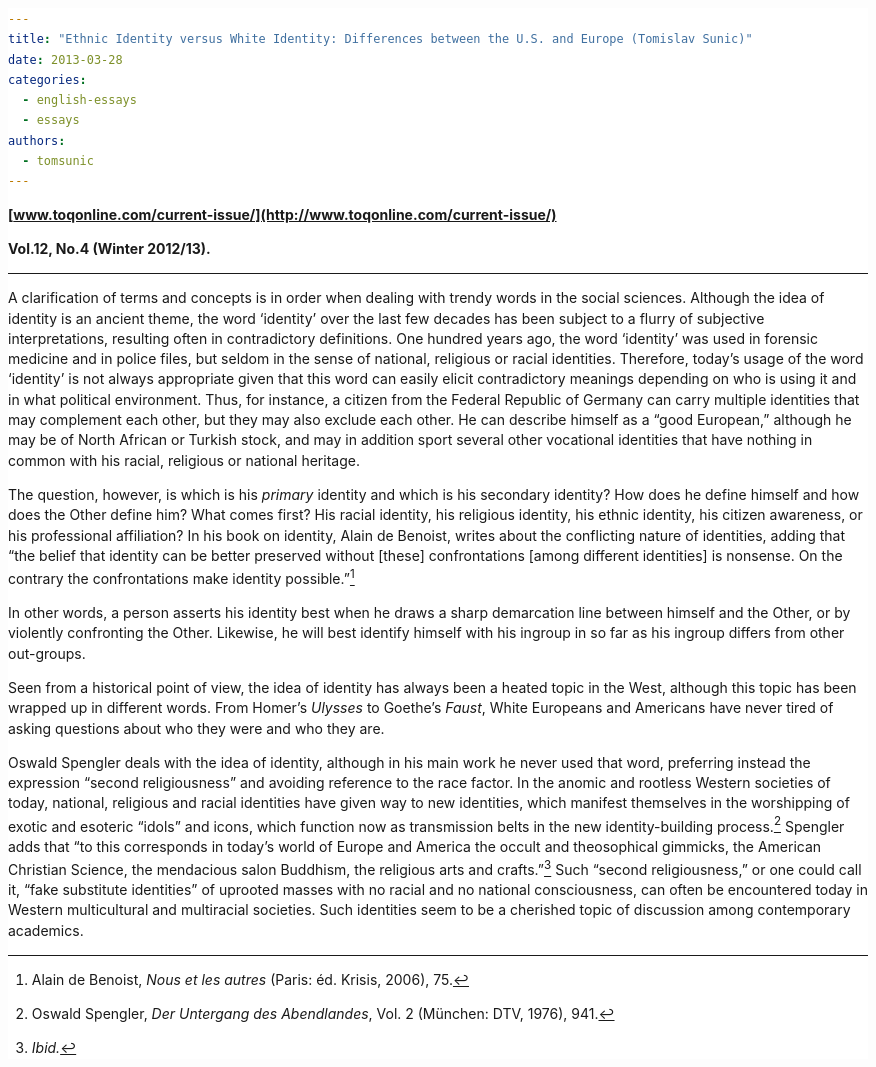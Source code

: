 ```yaml
---
title: "Ethnic Identity versus White Identity: Differences between the U.S. and Europe (Tomislav Sunic)"
date: 2013-03-28
categories: 
  - english-essays
  - essays
authors: 
  - tomsunic
---
```


**[www.toqonline.com/current-issue/](http://www.toqonline.com/current-issue/)**

**Vol.12, No.4 (Winter 2012/13).**

---

A clarification of terms and concepts is in order when dealing with trendy words in the social sciences. Although the idea of identity is an ancient theme, the word ‘identity’ over the last few decades has been subject to a flurry of subjective interpretations, resulting often in contradictory definitions. One hundred years ago, the word ‘identity’ was used in forensic medicine and in police files, but seldom in the sense of national, religious or racial identities. Therefore, today’s usage of the word ‘identity’ is not always appropriate given that this word can easily elicit contradictory meanings depending on who is using it and in what political environment. Thus, for instance, a citizen from the Federal Republic of Germany can carry multiple identities that may complement each other, but they may also exclude each other. He can describe himself as a “good European,” although he may be of North African or Turkish stock, and may in addition sport several other vocational identities that have nothing in common with his racial, religious or national heritage.

The question, however, is which is his _primary_ identity and which is his secondary identity? How does he define himself and how does the Other define him? What comes first? His racial identity, his religious identity, his ethnic identity, his citizen awareness, or his professional affiliation? In his book on identity, Alain de Benoist, writes about the conflicting nature of identities, adding that “the belief that identity can be better preserved without \[these\] confrontations \[among different identities\] is nonsense. On the contrary the confrontations make identity possible.”[^1]

In other words, a person asserts his identity best when he draws a sharp demarcation line between himself and the Other, or by violently confronting the Other. Likewise, he will best identify himself with his ingroup in so far as his ingroup differs from other out-groups.

Seen from a historical point of view, the idea of identity has always been a heated topic in the West, although this topic has been wrapped up in different words. From Homer’s _Ulysses_ to Goethe’s _Faust_, White Europeans and Americans have never tired of asking questions about who they were and who they are.

Oswald Spengler deals with the idea of identity, although in his main work he never used that word, preferring instead the expression “second religiousness” and avoiding reference to the race factor. In the anomic and rootless Western societies of today, national, religious and racial identities have given way to new identities, which manifest themselves in the worshipping of exotic and esoteric “idols” and icons, which function now as transmission belts in the new identity-building process.[^2] Spengler adds that “to this corresponds in today’s world of Europe and America the occult and theosophical gimmicks, the American Christian Science, the mendacious salon Buddhism, the religious arts and crafts.”[^3] Such “second religiousness,” or one could call it, “fake substitute identities” of uprooted masses with no racial and no national consciousness, can often be encountered today in Western multicultural and multiracial societies. Such identities seem to be a cherished topic of discussion among contemporary academics.


[^1]: Alain de Benoist, _Nous et les autres_ (Paris: éd. Krisis, 2006), 75.
[^2]: Oswald Spengler, _Der Untergang des Abendlandes_, Vol. 2 (München: DTV, 1976), 941.
[^3]: _Ibid._
[^4]: Hans F. K. Günther, _Rassenkunde Europas_, (München: J. F. Lehmanns Verlag, 1929); Ilse Schwidetzky, _Rassenkunde der Altslawen_ (Stuttgart: Ferdinand Enke Verlag, 1938).
[^5]: Kevin MacDonald, “Psychology and White Ethnocentrism,“ _The Occidental Quarterly_ 6, no.4 (Winter, 2006-07): 7–46; Kevin MacDonald. “Effortful Control, Explicit Processing and the Regulation of Human Evolved Predispositions,” _Psychological Review_ 115, no.4 (2008): 1012–1031.
[^6]: MacDonald, “Psychology and White Ethnocentrism,” 22.
[^7]: See Tomislav Sunic, _Homo americanus: Child of the Postmodern Age_ (with a foreword by Kevin MacDonald) (Seattle, WA: BookSurge, 2007).
[^8]: Lorenz Jäger, “Neue Freunde für Israel: Reise nach Jerusalem,“ _Frankfurter Allgemeine Zeitung_ (December 13, 2010).
[^9]: Alexandre Latsa , ”Moscou: capitale de l’Europe!“ [In “Le retour de la troisième Rome](http://www.avatareditions.com/70/eurasia-vol-iii-n%c2%b0-4-le-retour-de-la-troisieme-rome)” _Eurasia_ Vol 3(4) (Dublin: Éditions Avatar, 2009). One of the most popular spokesmen for “Eurosianism” is Alxander Dugin, a Russian writer. See Eldar Ismailov and Vladimer Papava, _Rethinking Central Eurasia_ (Johns Hopkins University, SAIS, 2010 ). [papers.ssrn.com/sol3/papers.cfm?abstract\_id=2196485](http://papers.ssrn.com/sol3/papers.cfm?abstract_id=2196485)
[^10]: Tatu Vanhanen, “Ethnic conflicts explained by ethnic nepotism,” _Research in Biopolitics_ 7 (Stamford, CT: JAI Press Inc., 2005), 13.
[^11]: Tomislav Sunic, _La Croatie ; un pays par défaut?_ (Paris: Dublin: Avatar, 2010). See page 56 and especially the chapter ”L’identité conflictuelle.“
[^12]: Carl Schmitt _Politische Theologie_ (2nd ed.) (München und Leipzig: Duncker & Humblot 1934; first edition published in 1922), 11.
[^13]: Alain de Benoist, _Comment peut- on être païen?_ (Paris: A. Michel, 1981), 161–178, _passim_.
[^14]: Julius Evola, _Heidnischer Imperialismus_ (German translation by Friedrich Bauer) (Leipzig: Armanen Verlag, 1933), 52–53.
[^15]: Ernst Krieck, _National-politische Erziehung_ (Leipzig: Armanen Verlag, 1936), 26.
[^16]: Ludwig F. Clauss, _Rasse und Charakter_ (Frankfurt: Verlag Moritz Diesterweg, 1942), 80.
